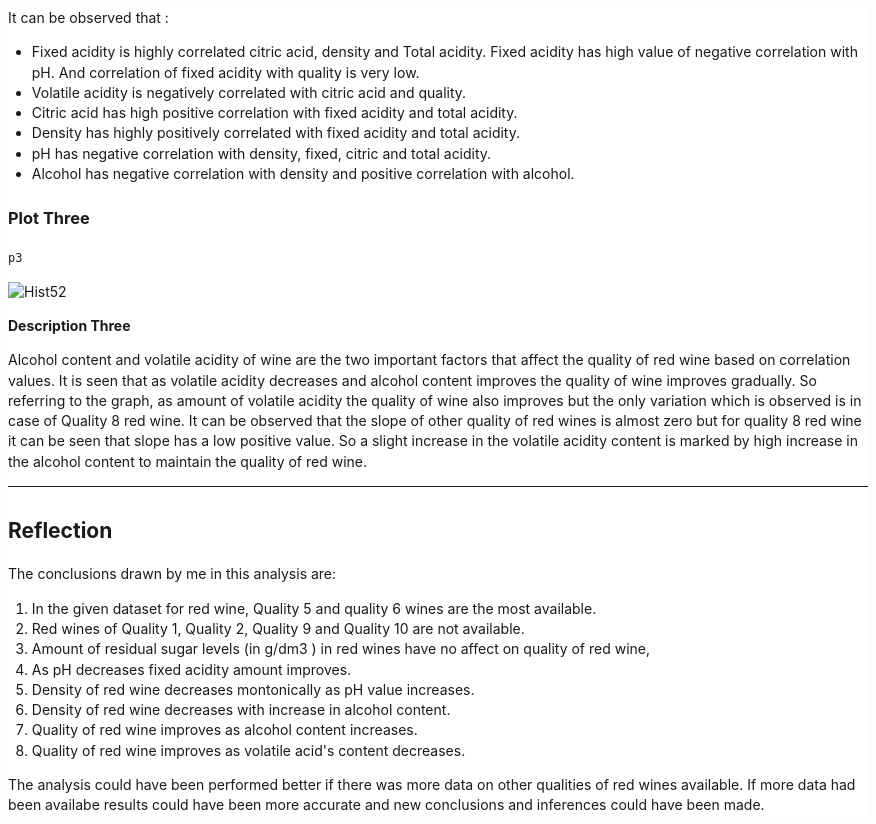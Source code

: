 It can be observed that :

* Fixed acidity is highly correlated citric acid, density and Total
acidity.  Fixed acidity has high value of negative correlation with pH. And
correlation of fixed acidity with quality is very low.
* Volatile acidity is negatively correlated with citric acid and quality.
* Citric acid has high positive correlation with fixed acidity and total
acidity.
* Density has highly positively correlated with fixed acidity and total acidity.
* pH has negative correlation with density, fixed, citric and total acidity.
* Alcohol has negative correlation with density and positive correlation with
alcohol.

### Plot Three
```
p3
```

![Hist52](../../images/Projects/red_wine_quality/52.png)

__Description Three__

Alcohol content and volatile acidity of wine are the two important factors that
affect the quality of red wine based on correlation values. It is seen
that as volatile acidity decreases and alcohol content improves the quality of
wine improves gradually. So referring to the graph, as amount of volatile
acidity the quality of wine also improves but the only variation which is
observed is in case of Quality 8 red wine. It can be observed that the slope of
other quality of red wines is almost zero but for quality 8 red wine it can be
seen that slope has a low positive value. So a slight increase in the volatile
acidity content is marked by high increase in the alcohol content to maintain
the quality of red wine.

------

## Reflection

The conclusions drawn by me in this analysis are:

1. In the given dataset for red wine, Quality 5 and quality 6 wines are the
most available.
2. Red wines of Quality 1, Quality 2, Quality 9 and Quality 10 are not
available.
3. Amount of residual sugar levels (in g/dm<super>3</super> ) in red wines have no affect on
quality of red wine,
4. As pH decreases fixed acidity amount improves.
5. Density of red wine decreases montonically as pH value increases.
6. Density of red wine decreases with increase in alcohol content.
7. Quality of red wine improves as alcohol content increases.
8. Quality of red wine improves as volatile acid's content decreases.

The analysis could have been performed better if there was more data on other
qualities of red wines available. If more data had been availabe results could
have been more accurate and new conclusions and inferences could have been made.

